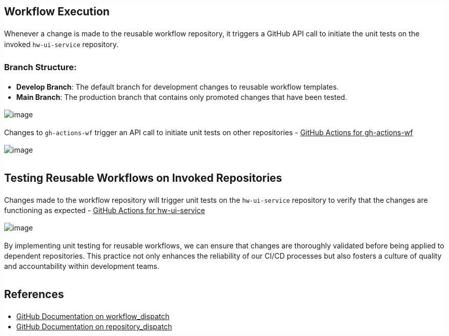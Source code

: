 ## Workflow Execution
Whenever a change is made to the reusable workflow repository, it triggers a GitHub API call to initiate the unit tests on the invoked `hw-ui-service` repository.

### Branch Structure:
- **Develop Branch**: The default branch for development changes to reusable workflow templates.
- **Main Branch**: The production branch that contains only promoted changes that have been tested.

<img width="225" alt="image" src="https://github.com/user-attachments/assets/011bbb69-1486-4da9-ab35-921bfd9f222f">

Changes to `gh-actions-wf` trigger an API call to initiate unit tests on other repositories - [GitHub Actions for gh-actions-wf](https://github.com/thunderbirdgit/gh-actions-wf/actions)

<img width="649" alt="image" src="https://github.com/user-attachments/assets/c96260de-202f-477f-9a8c-b9d16d78c8c6">

## Testing Reusable Workflows on Invoked Repositories
Changes made to the workflow repository will trigger unit tests on the `hw-ui-service` repository to verify that the changes are functioning as expected - [GitHub Actions for hw-ui-service](https://github.com/thunderbirdgit/hw-ui-service/actions)

<img width="722" alt="image" src="https://github.com/user-attachments/assets/066cd5e4-5370-4f14-af0e-b65d6489b3d0">

By implementing unit testing for reusable workflows, we can ensure that changes are thoroughly validated before being applied to dependent repositories. This practice not only enhances the reliability of our CI/CD processes but also fosters a culture of quality and accountability within development teams.

## References
- [GitHub Documentation on workflow_dispatch](https://docs.github.com/en/actions/writing-workflows/choosing-when-your-workflow-runs/events-that-trigger-workflows#workflow_dispatch)
- [GitHub Documentation on repository_dispatch](https://docs.github.com/en/actions/writing-workflows/choosing-when-your-workflow-runs/events-that-trigger-workflows#repository_dispatch)
